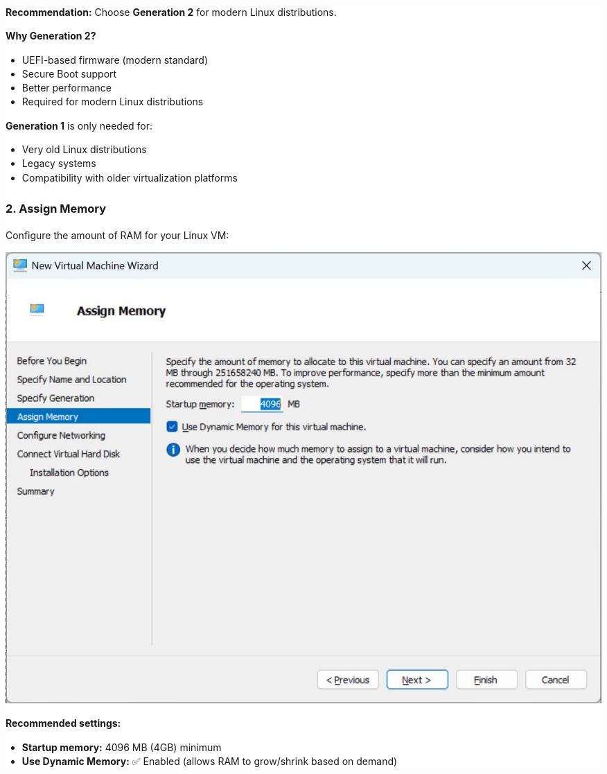 **Recommendation:** Choose **Generation 2** for modern Linux distributions.

**Why Generation 2?**
- UEFI-based firmware (modern standard)
- Secure Boot support
- Better performance
- Required for modern Linux distributions

**Generation 1** is only needed for:
- Very old Linux distributions
- Legacy systems
- Compatibility with older virtualization platforms

### 2. Assign Memory

Configure the amount of RAM for your Linux VM:

![Assign 4GB RAM with Dynamic Memory](hyperv-linux/hyperv-linux-2.jpg)

**Recommended settings:**
- **Startup memory:** 4096 MB (4GB) minimum
- **Use Dynamic Memory:** ✅ Enabled (allows RAM to grow/shrink based on demand)
